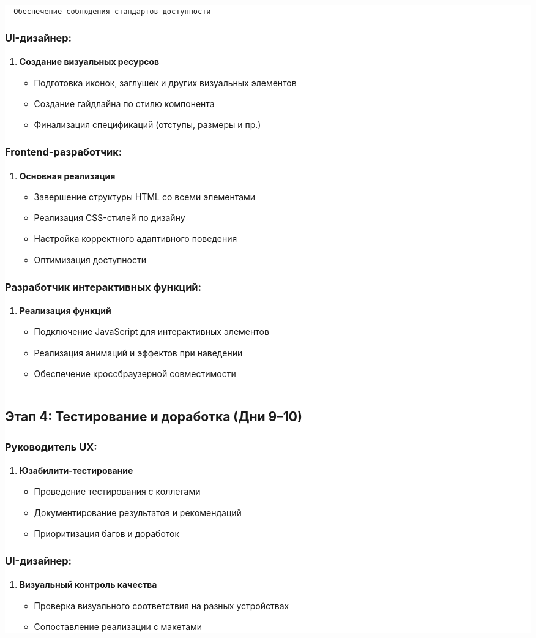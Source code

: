     - Обеспечение соблюдения стандартов доступности
        

### **UI-дизайнер:**

1. **Создание визуальных ресурсов**
    
    - Подготовка иконок, заглушек и других визуальных элементов
        
    - Создание гайдлайна по стилю компонента
        
    - Финализация спецификаций (отступы, размеры и пр.)
        

### **Frontend-разработчик:**

1. **Основная реализация**
    
    - Завершение структуры HTML со всеми элементами
        
    - Реализация CSS-стилей по дизайну
        
    - Настройка корректного адаптивного поведения
        
    - Оптимизация доступности
        

### **Разработчик интерактивных функций:**

1. **Реализация функций**
    
    - Подключение JavaScript для интерактивных элементов
        
    - Реализация анимаций и эффектов при наведении
        
    - Обеспечение кроссбраузерной совместимости
        

---

## Этап 4: Тестирование и доработка (Дни 9–10)

### **Руководитель UX:**

1. **Юзабилити-тестирование**
    
    - Проведение тестирования с коллегами
        
    - Документирование результатов и рекомендаций
        
    - Приоритизация багов и доработок
        

### **UI-дизайнер:**

1. **Визуальный контроль качества**
    
    - Проверка визуального соответствия на разных устройствах
        
    - Сопоставление реализации с макетами
        